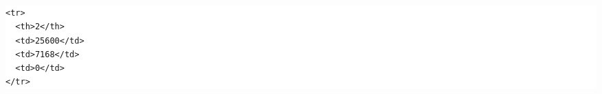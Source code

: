     <tr>
      <th>2</th>
      <td>25600</td>
      <td>7168</td>
      <td>0</td>
    </tr>
  </tbody>
</table>


